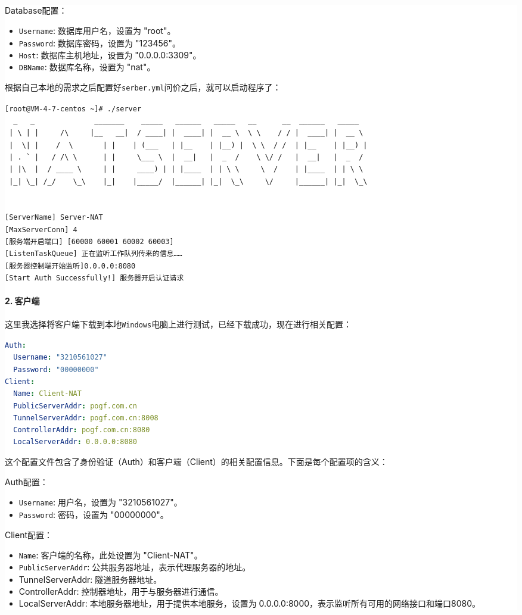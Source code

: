 Database配置：

- `Username`: 数据库用户名，设置为 "root"。
- `Password`: 数据库密码，设置为 "123456"。
- `Host`: 数据库主机地址，设置为 "0.0.0.0:3309"。
- `DBName`: 数据库名称，设置为 "nat"。

根据自己本地的需求之后配置好`serber.yml`问价之后，就可以启动程序了：

```shell
[root@VM-4-7-centos ~]# ./server
  _   _              _______    _____   ______   _____   __      __  ______   _____
 | \ | |     /\     |__   __|  / ____| |  ____| |  __ \  \ \    / / |  ____| |  __ \
 |  \| |    /  \       | |    | (___   | |__    | |__) |  \ \  / /  | |__    | |__) |
 | . ` |   / /\ \      | |     \___ \  |  __|   |  _  /    \ \/ /   |  __|   |  _  /
 | |\  |  / ____ \     | |     ____) | | |____  | | \ \     \  /    | |____  | | \ \
 |_| \_| /_/    \_\    |_|    |_____/  |______| |_|  \_\     \/     |______| |_|  \_\


[ServerName] Server-NAT
[MaxServerConn] 4
[服务端开启端口] [60000 60001 60002 60003]
[ListenTaskQueue] 正在监听工作队列传来的信息……
[服务器控制端开始监听]0.0.0.0:8080
[Start Auth Successfully!] 服务器开启认证请求

```

#### 2. 客户端

这里我选择将客户端下载到本地`Windows`电脑上进行测试，已经下载成功，现在进行相关配置：

```yaml
Auth:
  Username: "3210561027"
  Password: "00000000"
Client:
  Name: Client-NAT
  PublicServerAddr: pogf.com.cn
  TunnelServerAddr: pogf.com.cn:8008
  ControllerAddr: pogf.com.cn:8080
  LocalServerAddr: 0.0.0.0:8080
```

这个配置文件包含了身份验证（Auth）和客户端（Client）的相关配置信息。下面是每个配置项的含义：

Auth配置：

- `Username`: 用户名，设置为 "3210561027"。
- `Password`: 密码，设置为 "00000000"。

Client配置：

- `Name`: 客户端的名称，此处设置为 "Client-NAT"。
- `PublicServerAddr`: 公共服务器地址，表示代理服务器的地址。
- TunnelServerAddr: 隧道服务器地址。
- ControllerAddr: 控制器地址，用于与服务器进行通信。
- LocalServerAddr: 本地服务器地址，用于提供本地服务，设置为 0.0.0.0:8000，表示监听所有可用的网络接口和端口8080。
